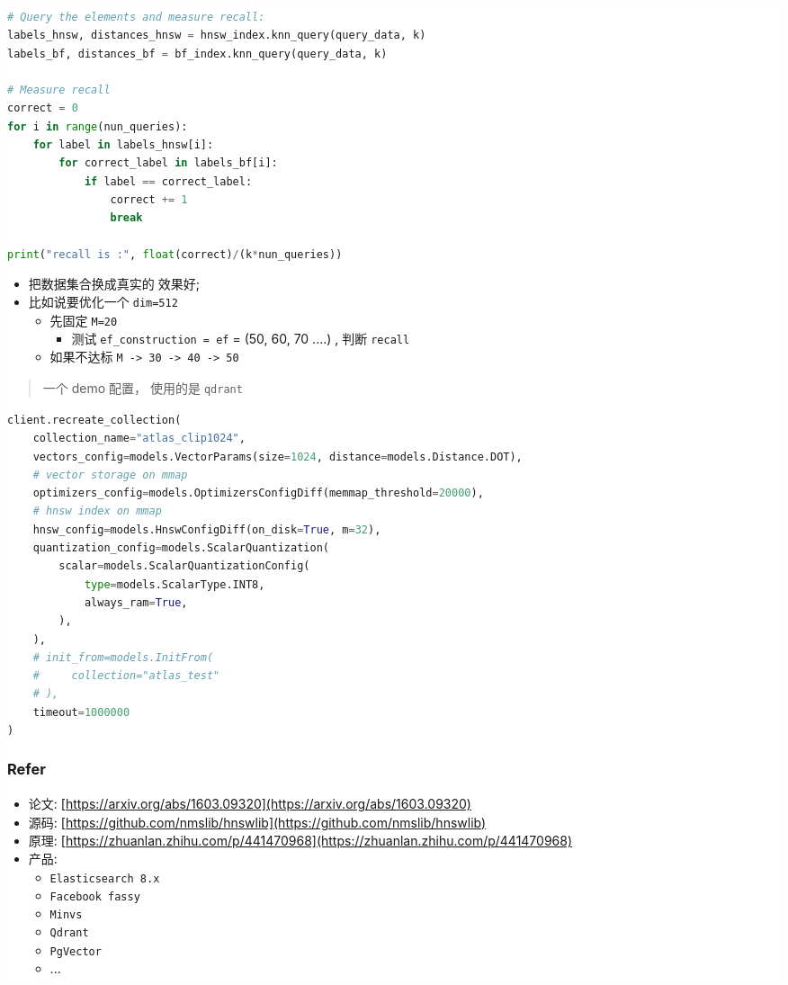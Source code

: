 ```Python
# Query the elements and measure recall:
labels_hnsw, distances_hnsw = hnsw_index.knn_query(query_data, k)
labels_bf, distances_bf = bf_index.knn_query(query_data, k)

# Measure recall
correct = 0
for i in range(nun_queries):
    for label in labels_hnsw[i]:
        for correct_label in labels_bf[i]:
            if label == correct_label:
                correct += 1
                break

print("recall is :", float(correct)/(k*nun_queries))
```


- 把数据集合换成真实的 效果好;
- 比如说要优化一个 `dim=512`
    - 先固定 `M=20`
        - 测试 `ef_construction = ef` = (50, 60, 70 ....) , 判断 `recall`
    - 如果不达标 `M -> 30 -> 40 -> 50`


> 一个 demo 配置， 使用的是 `qdrant`

```Python
client.recreate_collection(
    collection_name="atlas_clip1024",
    vectors_config=models.VectorParams(size=1024, distance=models.Distance.DOT),
    # vector storage on mmap
    optimizers_config=models.OptimizersConfigDiff(memmap_threshold=20000),
    # hnsw index on mmap
    hnsw_config=models.HnswConfigDiff(on_disk=True, m=32),
    quantization_config=models.ScalarQuantization(
        scalar=models.ScalarQuantizationConfig(
            type=models.ScalarType.INT8,
            always_ram=True,
        ),
    ),
    # init_from=models.InitFrom(
    #     collection="atlas_test"
    # ),
    timeout=1000000
)
```

### Refer

- 论文: [https://arxiv.org/abs/1603.09320](https://arxiv.org/abs/1603.09320)
- 源码: [https://github.com/nmslib/hnswlib](https://github.com/nmslib/hnswlib)
- 原理: [https://zhuanlan.zhihu.com/p/441470968](https://zhuanlan.zhihu.com/p/441470968)
- 产品:
    - `Elasticsearch 8.x`
    - `Facebook fassy`
    - `Minvs`
    - `Qdrant`
    - `PgVector`
    - ...

